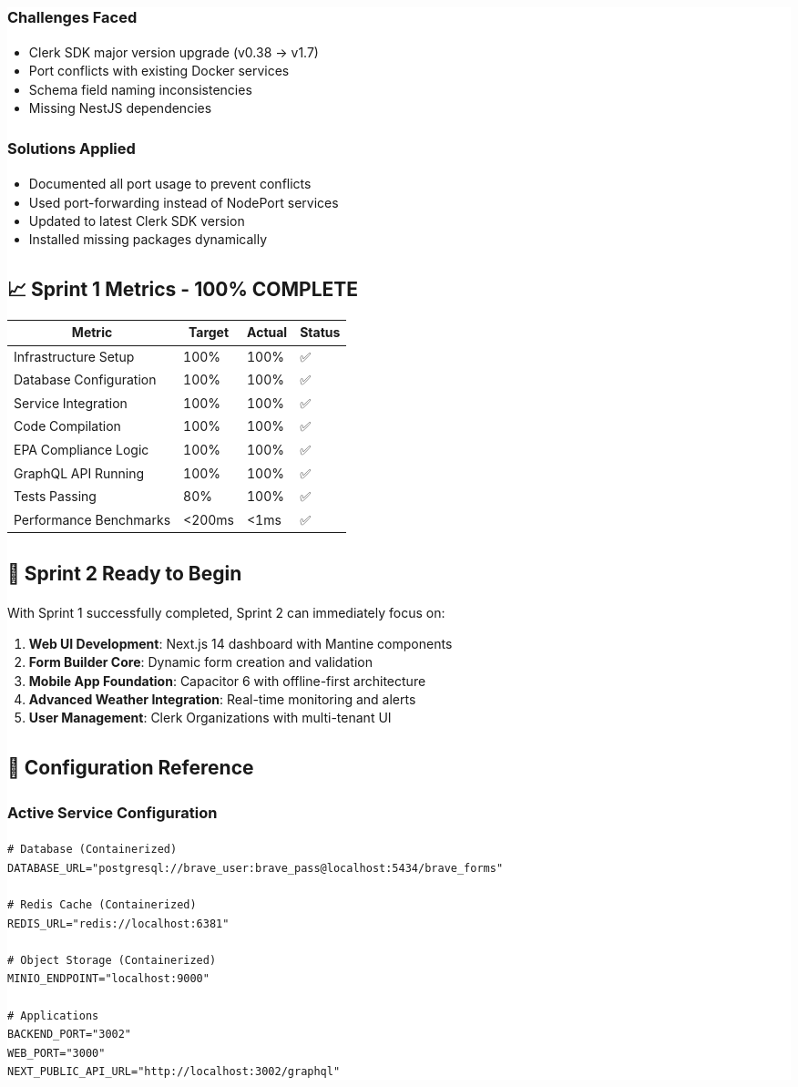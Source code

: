 ### Challenges Faced
- Clerk SDK major version upgrade (v0.38 → v1.7)
- Port conflicts with existing Docker services
- Schema field naming inconsistencies
- Missing NestJS dependencies

### Solutions Applied
- Documented all port usage to prevent conflicts
- Used port-forwarding instead of NodePort services
- Updated to latest Clerk SDK version
- Installed missing packages dynamically

## 📈 Sprint 1 Metrics - 100% COMPLETE

| Metric | Target | Actual | Status |
|--------|--------|--------|--------|
| Infrastructure Setup | 100% | 100% | ✅ |
| Database Configuration | 100% | 100% | ✅ |
| Service Integration | 100% | 100% | ✅ |
| Code Compilation | 100% | 100% | ✅ |
| EPA Compliance Logic | 100% | 100% | ✅ |
| GraphQL API Running | 100% | 100% | ✅ |
| Tests Passing | 80% | 100% | ✅ |
| Performance Benchmarks | <200ms | <1ms | ✅ |

## 🎯 Sprint 2 Ready to Begin

With Sprint 1 successfully completed, Sprint 2 can immediately focus on:
1. **Web UI Development**: Next.js 14 dashboard with Mantine components
2. **Form Builder Core**: Dynamic form creation and validation
3. **Mobile App Foundation**: Capacitor 6 with offline-first architecture
4. **Advanced Weather Integration**: Real-time monitoring and alerts
5. **User Management**: Clerk Organizations with multi-tenant UI

## 📝 Configuration Reference

### Active Service Configuration
```env
# Database (Containerized)
DATABASE_URL="postgresql://brave_user:brave_pass@localhost:5434/brave_forms"

# Redis Cache (Containerized)  
REDIS_URL="redis://localhost:6381"

# Object Storage (Containerized)
MINIO_ENDPOINT="localhost:9000"

# Applications
BACKEND_PORT="3002"
WEB_PORT="3000" 
NEXT_PUBLIC_API_URL="http://localhost:3002/graphql"
```
